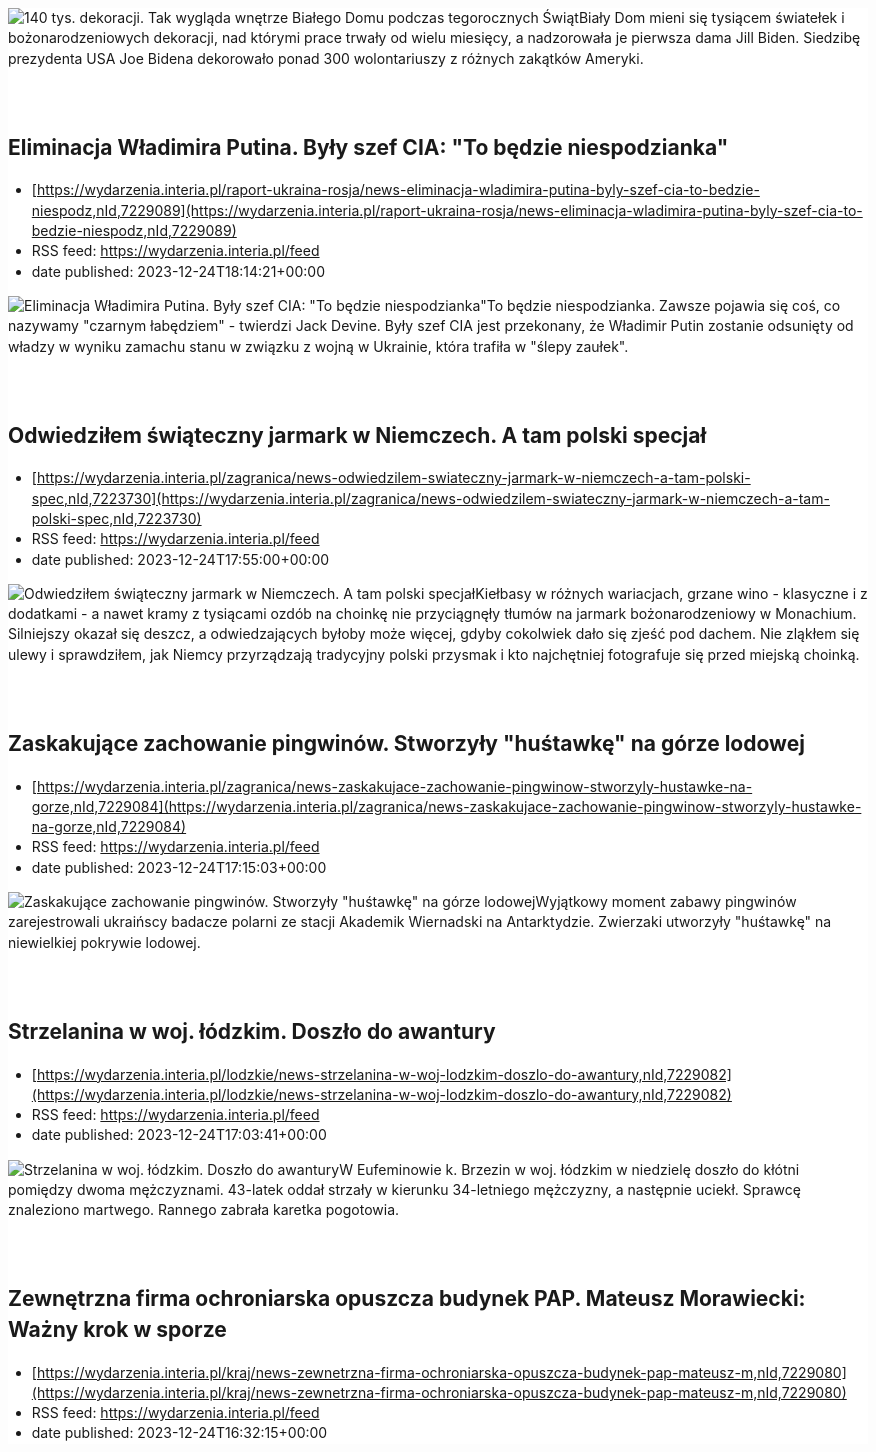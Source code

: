<p><a href="https://wydarzenia.interia.pl/zagranica/news-140-tys-dekoracji-tak-wyglada-wnetrze-bialego-domu-podczas-t,nId,7176732"><img align="left" alt="140 tys. dekoracji. Tak wygląda wnętrze Białego Domu podczas tegorocznych Świąt" src="https://i.iplsc.com/140-tys-dekoracji-tak-wyglada-wnetrze-bialego-domu-podczas-t/000I3OQ5T0KUJ8GK-C321.jpg" /></a>Biały Dom mieni się tysiącem światełek i bożonarodzeniowych dekoracji, nad którymi prace trwały od wielu miesięcy, a nadzorowała je pierwsza dama Jill Biden. Siedzibę prezydenta USA Joe Bidena dekorowało ponad 300 wolontariuszy z różnych zakątków Ameryki. </p><br clear="all" />

## Eliminacja Władimira Putina. Były szef CIA: "To będzie niespodzianka"
 - [https://wydarzenia.interia.pl/raport-ukraina-rosja/news-eliminacja-wladimira-putina-byly-szef-cia-to-bedzie-niespodz,nId,7229089](https://wydarzenia.interia.pl/raport-ukraina-rosja/news-eliminacja-wladimira-putina-byly-szef-cia-to-bedzie-niespodz,nId,7229089)
 - RSS feed: https://wydarzenia.interia.pl/feed
 - date published: 2023-12-24T18:14:21+00:00

<p><a href="https://wydarzenia.interia.pl/raport-ukraina-rosja/news-eliminacja-wladimira-putina-byly-szef-cia-to-bedzie-niespodz,nId,7229089"><img align="left" alt="Eliminacja Władimira Putina. Były szef CIA: &quot;To będzie niespodzianka&quot;" src="https://i.iplsc.com/eliminacja-wladimira-putina-byly-szef-cia-to-bedzie-niespodz/00080QPT8WSB87C6-C321.jpg" /></a>To będzie niespodzianka. Zawsze pojawia się coś, co nazywamy &quot;czarnym łabędziem&quot; - twierdzi Jack Devine. Były szef CIA jest przekonany, że Władimir Putin zostanie odsunięty od władzy w wyniku zamachu stanu w związku z wojną w Ukrainie, która trafiła w &quot;ślepy zaułek&quot;.</p><br clear="all" />

## Odwiedziłem świąteczny jarmark w Niemczech. A tam polski specjał
 - [https://wydarzenia.interia.pl/zagranica/news-odwiedzilem-swiateczny-jarmark-w-niemczech-a-tam-polski-spec,nId,7223730](https://wydarzenia.interia.pl/zagranica/news-odwiedzilem-swiateczny-jarmark-w-niemczech-a-tam-polski-spec,nId,7223730)
 - RSS feed: https://wydarzenia.interia.pl/feed
 - date published: 2023-12-24T17:55:00+00:00

<p><a href="https://wydarzenia.interia.pl/zagranica/news-odwiedzilem-swiateczny-jarmark-w-niemczech-a-tam-polski-spec,nId,7223730"><img align="left" alt="Odwiedziłem świąteczny jarmark w Niemczech. A tam polski specjał" src="https://i.iplsc.com/odwiedzilem-swiateczny-jarmark-w-niemczech-a-tam-polski-spec/000I9ZWGGLOJQ36L-C321.jpg" /></a>Kiełbasy w różnych wariacjach, grzane wino - klasyczne i z dodatkami - a nawet kramy z tysiącami ozdób na choinkę nie przyciągnęły tłumów na jarmark bożonarodzeniowy w Monachium. Silniejszy okazał się deszcz, a odwiedzających byłoby może więcej, gdyby cokolwiek dało się zjeść pod dachem. Nie zląkłem się ulewy i sprawdziłem, jak Niemcy przyrządzają tradycyjny polski przysmak i kto najchętniej fotografuje się przed miejską choinką.</p><br clear="all" />

## Zaskakujące zachowanie pingwinów. Stworzyły "huśtawkę" na górze lodowej
 - [https://wydarzenia.interia.pl/zagranica/news-zaskakujace-zachowanie-pingwinow-stworzyly-hustawke-na-gorze,nId,7229084](https://wydarzenia.interia.pl/zagranica/news-zaskakujace-zachowanie-pingwinow-stworzyly-hustawke-na-gorze,nId,7229084)
 - RSS feed: https://wydarzenia.interia.pl/feed
 - date published: 2023-12-24T17:15:03+00:00

<p><a href="https://wydarzenia.interia.pl/zagranica/news-zaskakujace-zachowanie-pingwinow-stworzyly-hustawke-na-gorze,nId,7229084"><img align="left" alt="Zaskakujące zachowanie pingwinów. Stworzyły &quot;huśtawkę&quot; na górze lodowej" src="https://i.iplsc.com/zaskakujace-zachowanie-pingwinow-stworzyly-hustawke-na-gorze/000IA7PL0JSA4PA9-C321.jpg" /></a>Wyjątkowy moment zabawy pingwinów zarejestrowali ukraińscy badacze polarni ze stacji Akademik Wiernadski na Antarktydzie. Zwierzaki utworzyły &quot;huśtawkę&quot; na niewielkiej pokrywie lodowej.</p><br clear="all" />

## Strzelanina w woj. łódzkim. Doszło do awantury
 - [https://wydarzenia.interia.pl/lodzkie/news-strzelanina-w-woj-lodzkim-doszlo-do-awantury,nId,7229082](https://wydarzenia.interia.pl/lodzkie/news-strzelanina-w-woj-lodzkim-doszlo-do-awantury,nId,7229082)
 - RSS feed: https://wydarzenia.interia.pl/feed
 - date published: 2023-12-24T17:03:41+00:00

<p><a href="https://wydarzenia.interia.pl/lodzkie/news-strzelanina-w-woj-lodzkim-doszlo-do-awantury,nId,7229082"><img align="left" alt="Strzelanina w woj. łódzkim. Doszło do awantury " src="https://i.iplsc.com/strzelanina-w-woj-lodzkim-doszlo-do-awantury/000I023MY4MR0QOA-C321.jpg" /></a>W Eufeminowie k. Brzezin w woj. łódzkim w niedzielę doszło do kłótni pomiędzy dwoma mężczyznami. 43-latek oddał strzały w kierunku 34-letniego mężczyzny, a następnie uciekł. Sprawcę znaleziono martwego. Rannego zabrała karetka pogotowia.</p><br clear="all" />

## Zewnętrzna firma ochroniarska opuszcza budynek PAP. Mateusz Morawiecki: Ważny krok w sporze
 - [https://wydarzenia.interia.pl/kraj/news-zewnetrzna-firma-ochroniarska-opuszcza-budynek-pap-mateusz-m,nId,7229080](https://wydarzenia.interia.pl/kraj/news-zewnetrzna-firma-ochroniarska-opuszcza-budynek-pap-mateusz-m,nId,7229080)
 - RSS feed: https://wydarzenia.interia.pl/feed
 - date published: 2023-12-24T16:32:15+00:00

